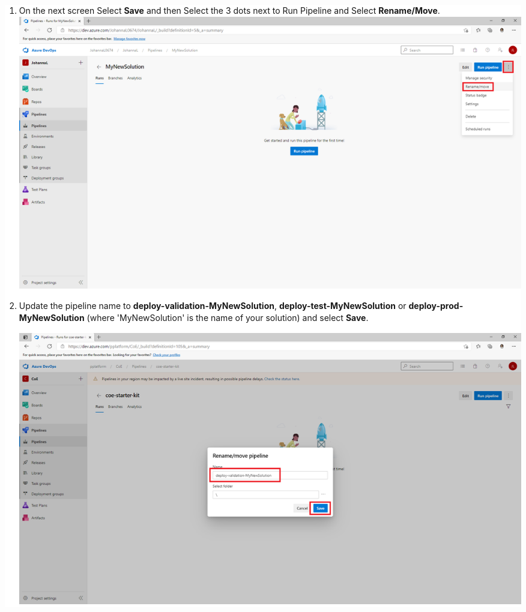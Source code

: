 1. On the next screen Select **Save** and then Select the 3 dots next to Run Pipeline and Select **Rename/Move**.
   ![image-20210301103145498](media/almacceleratoradvanced-components/image-20210301103145498.png)

1. Update the pipeline name to **deploy-validation-MyNewSolution**, **deploy-test-MyNewSolution** or **deploy-prod-MyNewSolution** (where 'MyNewSolution' is the name of your solution) and select **Save**.

   ![image-20210409083958467](media/almacceleratoradvanced-components/image-20210409083958467.png)
